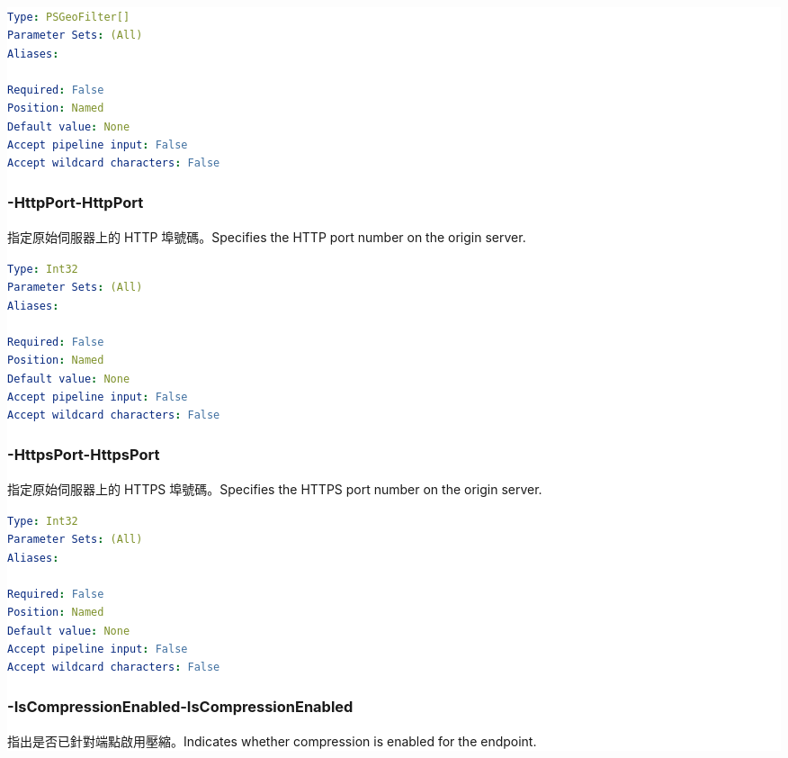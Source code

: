 ```yaml
Type: PSGeoFilter[]
Parameter Sets: (All)
Aliases:

Required: False
Position: Named
Default value: None
Accept pipeline input: False
Accept wildcard characters: False
```

### <span data-ttu-id="5ad61-121">-HttpPort</span><span class="sxs-lookup"><span data-stu-id="5ad61-121">-HttpPort</span></span>
<span data-ttu-id="5ad61-122">指定原始伺服器上的 HTTP 埠號碼。</span><span class="sxs-lookup"><span data-stu-id="5ad61-122">Specifies the HTTP port number on the origin server.</span></span>

```yaml
Type: Int32
Parameter Sets: (All)
Aliases:

Required: False
Position: Named
Default value: None
Accept pipeline input: False
Accept wildcard characters: False
```

### <span data-ttu-id="5ad61-123">-HttpsPort</span><span class="sxs-lookup"><span data-stu-id="5ad61-123">-HttpsPort</span></span>
<span data-ttu-id="5ad61-124">指定原始伺服器上的 HTTPS 埠號碼。</span><span class="sxs-lookup"><span data-stu-id="5ad61-124">Specifies the HTTPS port number on the origin server.</span></span>

```yaml
Type: Int32
Parameter Sets: (All)
Aliases:

Required: False
Position: Named
Default value: None
Accept pipeline input: False
Accept wildcard characters: False
```

### <span data-ttu-id="5ad61-125">-IsCompressionEnabled</span><span class="sxs-lookup"><span data-stu-id="5ad61-125">-IsCompressionEnabled</span></span>
<span data-ttu-id="5ad61-126">指出是否已針對端點啟用壓縮。</span><span class="sxs-lookup"><span data-stu-id="5ad61-126">Indicates whether compression is enabled for the endpoint.</span></span>
